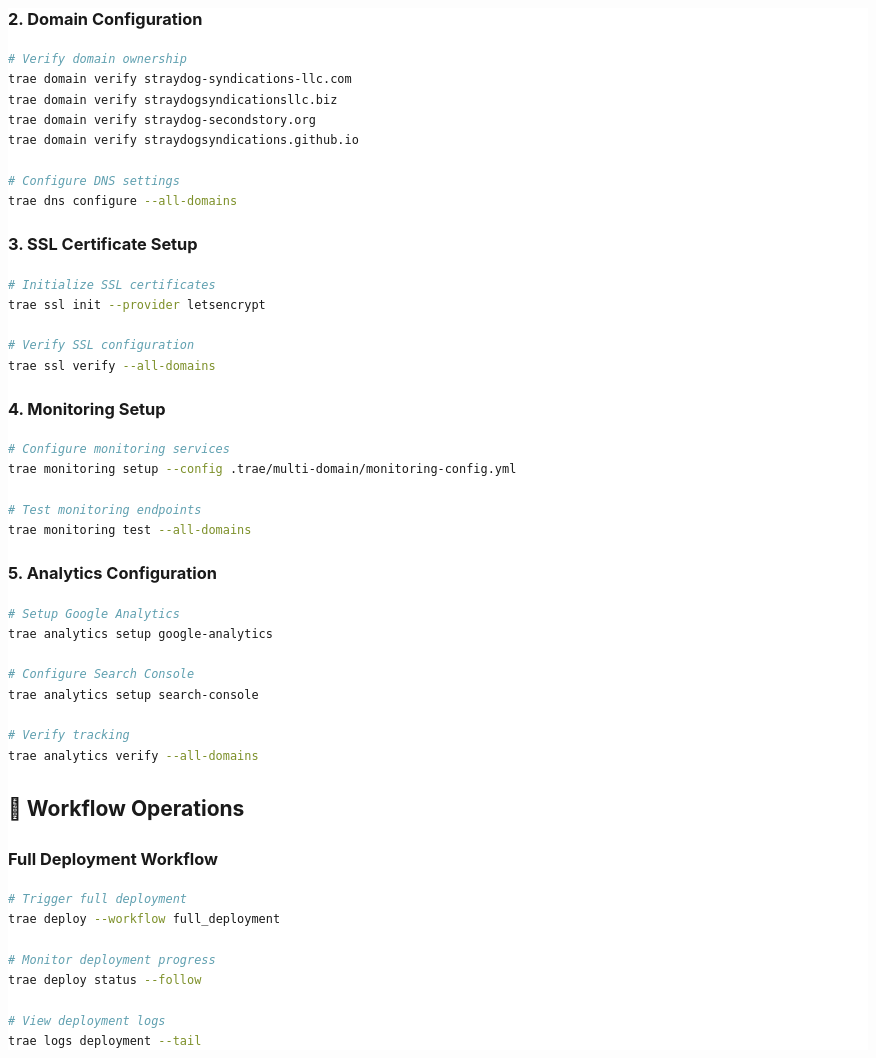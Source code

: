### 2. Domain Configuration

```bash
# Verify domain ownership
trae domain verify straydog-syndications-llc.com
trae domain verify straydogsyndicationsllc.biz
trae domain verify straydog-secondstory.org
trae domain verify straydogsyndications.github.io

# Configure DNS settings
trae dns configure --all-domains
```

### 3. SSL Certificate Setup

```bash
# Initialize SSL certificates
trae ssl init --provider letsencrypt

# Verify SSL configuration
trae ssl verify --all-domains
```

### 4. Monitoring Setup

```bash
# Configure monitoring services
trae monitoring setup --config .trae/multi-domain/monitoring-config.yml

# Test monitoring endpoints
trae monitoring test --all-domains
```

### 5. Analytics Configuration

```bash
# Setup Google Analytics
trae analytics setup google-analytics

# Configure Search Console
trae analytics setup search-console

# Verify tracking
trae analytics verify --all-domains
```

## 🔄 Workflow Operations

### Full Deployment Workflow

```bash
# Trigger full deployment
trae deploy --workflow full_deployment

# Monitor deployment progress
trae deploy status --follow

# View deployment logs
trae logs deployment --tail
```
